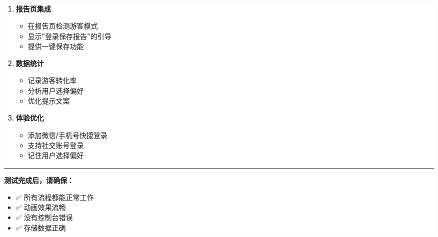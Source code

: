 1. **报告页集成**
   - 在报告页检测游客模式
   - 显示"登录保存报告"的引导
   - 提供一键保存功能

2. **数据统计**
   - 记录游客转化率
   - 分析用户选择偏好
   - 优化提示文案

3. **体验优化**
   - 添加微信/手机号快捷登录
   - 支持社交账号登录
   - 记住用户选择偏好

---

**测试完成后，请确保：**
- ✅ 所有流程都能正常工作
- ✅ 动画效果流畅
- ✅ 没有控制台错误
- ✅ 存储数据正确


